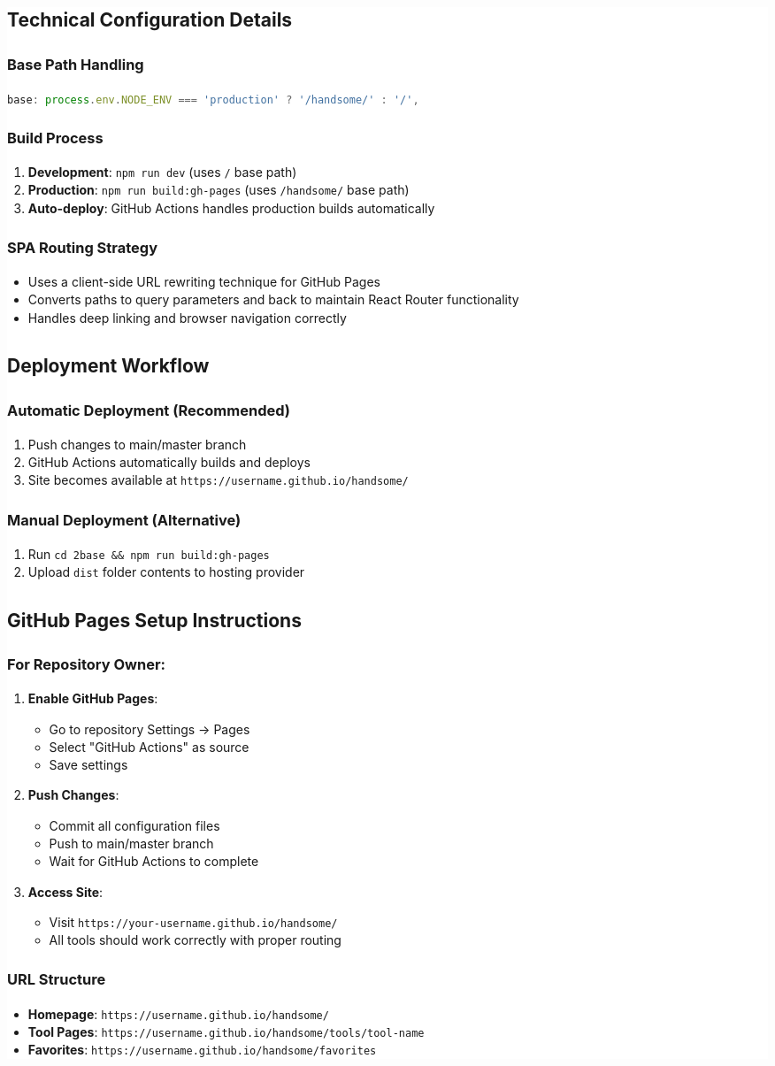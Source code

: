 ## Technical Configuration Details

### Base Path Handling
```typescript
base: process.env.NODE_ENV === 'production' ? '/handsome/' : '/',
```

### Build Process
1. **Development**: `npm run dev` (uses `/` base path)
2. **Production**: `npm run build:gh-pages` (uses `/handsome/` base path)
3. **Auto-deploy**: GitHub Actions handles production builds automatically

### SPA Routing Strategy
- Uses a client-side URL rewriting technique for GitHub Pages
- Converts paths to query parameters and back to maintain React Router functionality
- Handles deep linking and browser navigation correctly

## Deployment Workflow

### Automatic Deployment (Recommended)
1. Push changes to main/master branch
2. GitHub Actions automatically builds and deploys
3. Site becomes available at `https://username.github.io/handsome/`

### Manual Deployment (Alternative)
1. Run `cd 2base && npm run build:gh-pages`
2. Upload `dist` folder contents to hosting provider

## GitHub Pages Setup Instructions

### For Repository Owner:
1. **Enable GitHub Pages**:
   - Go to repository Settings → Pages
   - Select "GitHub Actions" as source
   - Save settings

2. **Push Changes**:
   - Commit all configuration files
   - Push to main/master branch
   - Wait for GitHub Actions to complete

3. **Access Site**:
   - Visit `https://your-username.github.io/handsome/`
   - All tools should work correctly with proper routing

### URL Structure
- **Homepage**: `https://username.github.io/handsome/`
- **Tool Pages**: `https://username.github.io/handsome/tools/tool-name`
- **Favorites**: `https://username.github.io/handsome/favorites`
